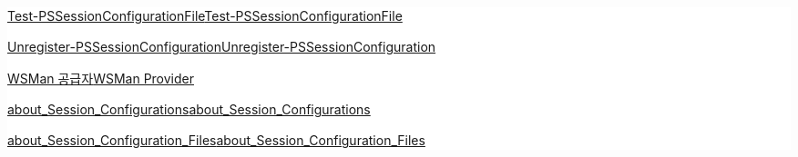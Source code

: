 [<span data-ttu-id="846d5-193">Test-PSSessionConfigurationFile</span><span class="sxs-lookup"><span data-stu-id="846d5-193">Test-PSSessionConfigurationFile</span></span>](Test-PSSessionConfigurationFile.md)

[<span data-ttu-id="846d5-194">Unregister-PSSessionConfiguration</span><span class="sxs-lookup"><span data-stu-id="846d5-194">Unregister-PSSessionConfiguration</span></span>](Unregister-PSSessionConfiguration.md)

[<span data-ttu-id="846d5-195">WSMan 공급자</span><span class="sxs-lookup"><span data-stu-id="846d5-195">WSMan Provider</span></span>](../microsoft.wsman.management/about/about_WSMan_Provider.md)

[<span data-ttu-id="846d5-196">about_Session_Configurations</span><span class="sxs-lookup"><span data-stu-id="846d5-196">about_Session_Configurations</span></span>](About/about_Session_Configurations.md)

[<span data-ttu-id="846d5-197">about_Session_Configuration_Files</span><span class="sxs-lookup"><span data-stu-id="846d5-197">about_Session_Configuration_Files</span></span>](About/about_Session_Configuration_Files.md)

